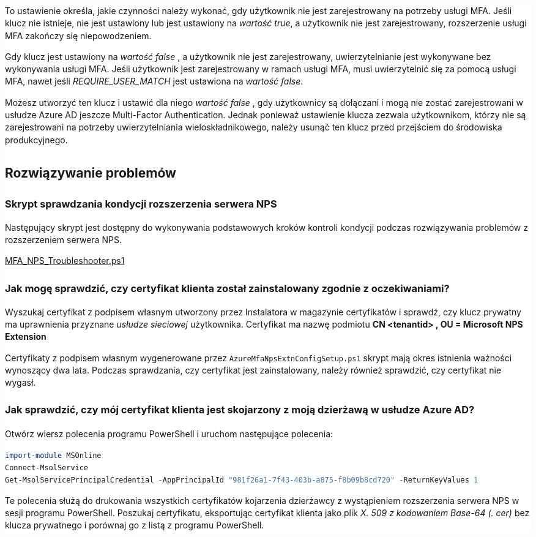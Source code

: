 To ustawienie określa, jakie czynności należy wykonać, gdy użytkownik nie jest zarejestrowany na potrzeby usługi MFA. Jeśli klucz nie istnieje, nie jest ustawiony lub jest ustawiony na *wartość true*, a użytkownik nie jest zarejestrowany, rozszerzenie usługi MFA zakończy się niepowodzeniem.

Gdy klucz jest ustawiony na *wartość false* , a użytkownik nie jest zarejestrowany, uwierzytelnianie jest wykonywane bez wykonywania usługi MFA. Jeśli użytkownik jest zarejestrowany w ramach usługi MFA, musi uwierzytelnić się za pomocą usługi MFA, nawet jeśli *REQUIRE_USER_MATCH* jest ustawiona na *wartość false*.

Możesz utworzyć ten klucz i ustawić dla niego *wartość false* , gdy użytkownicy są dołączani i mogą nie zostać zarejestrowani w usłudze Azure AD jeszcze Multi-Factor Authentication. Jednak ponieważ ustawienie klucza zezwala użytkownikom, którzy nie są zarejestrowani na potrzeby uwierzytelniania wieloskładnikowego, należy usunąć ten klucz przed przejściem do środowiska produkcyjnego.

## <a name="troubleshooting"></a>Rozwiązywanie problemów

### <a name="nps-extension-health-check-script"></a>Skrypt sprawdzania kondycji rozszerzenia serwera NPS

Następujący skrypt jest dostępny do wykonywania podstawowych kroków kontroli kondycji podczas rozwiązywania problemów z rozszerzeniem serwera NPS.

[MFA_NPS_Troubleshooter.ps1](/samples/azure-samples/azure-mfa-nps-extension-health-check/azure-mfa-nps-extension-health-check/)

### <a name="how-do-i-verify-that-the-client-cert-is-installed-as-expected"></a>Jak mogę sprawdzić, czy certyfikat klienta został zainstalowany zgodnie z oczekiwaniami?

Wyszukaj certyfikat z podpisem własnym utworzony przez Instalatora w magazynie certyfikatów i sprawdź, czy klucz prywatny ma uprawnienia przyznane *usłudze sieciowej* użytkownika. Certyfikat ma nazwę podmiotu **CN \<tenantid\> , OU = Microsoft NPS Extension**

Certyfikaty z podpisem własnym wygenerowane przez `AzureMfaNpsExtnConfigSetup.ps1` skrypt mają okres istnienia ważności wynoszący dwa lata. Podczas sprawdzania, czy certyfikat jest zainstalowany, należy również sprawdzić, czy certyfikat nie wygasł.

### <a name="how-can-i-verify-that-my-client-certificate-is-associated-to-my-tenant-in-azure-ad"></a>Jak sprawdzić, czy mój certyfikat klienta jest skojarzony z moją dzierżawą w usłudze Azure AD?

Otwórz wiersz polecenia programu PowerShell i uruchom następujące polecenia:

```powershell
import-module MSOnline
Connect-MsolService
Get-MsolServicePrincipalCredential -AppPrincipalId "981f26a1-7f43-403b-a875-f8b09b8cd720" -ReturnKeyValues 1
```

Te polecenia służą do drukowania wszystkich certyfikatów kojarzenia dzierżawcy z wystąpieniem rozszerzenia serwera NPS w sesji programu PowerShell. Poszukaj certyfikatu, eksportując certyfikat klienta jako plik *X. 509 z kodowaniem Base-64 (. cer)* bez klucza prywatnego i porównaj go z listą z programu PowerShell.
